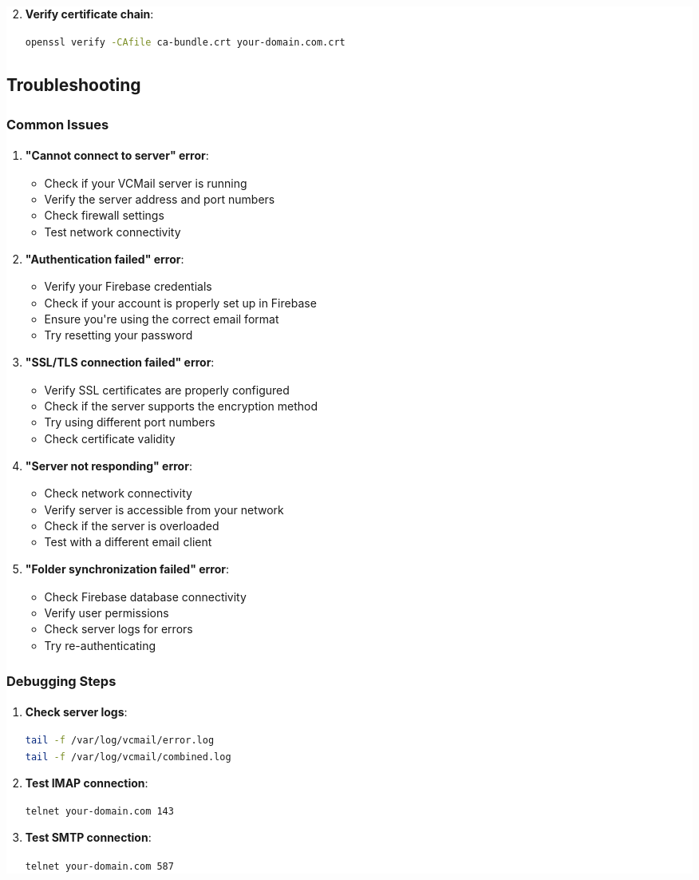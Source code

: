 2. **Verify certificate chain**:
   ```bash
   openssl verify -CAfile ca-bundle.crt your-domain.com.crt
   ```

## Troubleshooting

### Common Issues

1. **"Cannot connect to server" error**:
   - Check if your VCMail server is running
   - Verify the server address and port numbers
   - Check firewall settings
   - Test network connectivity

2. **"Authentication failed" error**:
   - Verify your Firebase credentials
   - Check if your account is properly set up in Firebase
   - Ensure you're using the correct email format
   - Try resetting your password

3. **"SSL/TLS connection failed" error**:
   - Verify SSL certificates are properly configured
   - Check if the server supports the encryption method
   - Try using different port numbers
   - Check certificate validity

4. **"Server not responding" error**:
   - Check network connectivity
   - Verify server is accessible from your network
   - Check if the server is overloaded
   - Test with a different email client

5. **"Folder synchronization failed" error**:
   - Check Firebase database connectivity
   - Verify user permissions
   - Check server logs for errors
   - Try re-authenticating

### Debugging Steps

1. **Check server logs**:
   ```bash
   tail -f /var/log/vcmail/error.log
   tail -f /var/log/vcmail/combined.log
   ```

2. **Test IMAP connection**:
   ```bash
   telnet your-domain.com 143
   ```

3. **Test SMTP connection**:
   ```bash
   telnet your-domain.com 587
   ```
